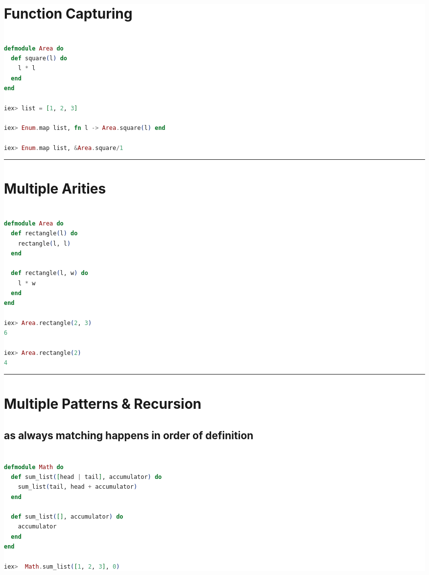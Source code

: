 
# Function Capturing

```elixir

defmodule Area do
  def square(l) do
    l * l
  end
end

iex> list = [1, 2, 3]

iex> Enum.map list, fn l -> Area.square(l) end

iex> Enum.map list, &Area.square/1

```

---

# Multiple Arities

```elixir

defmodule Area do
  def rectangle(l) do
    rectangle(l, l)
  end

  def rectangle(l, w) do
    l * w
  end
end

iex> Area.rectangle(2, 3)
6

iex> Area.rectangle(2)
4

```

---

# Multiple Patterns & Recursion

## as always matching happens in order of definition

```elixir

defmodule Math do
  def sum_list([head | tail], accumulator) do
    sum_list(tail, head + accumulator)
  end

  def sum_list([], accumulator) do
    accumulator
  end
end

iex>  Math.sum_list([1, 2, 3], 0)
```